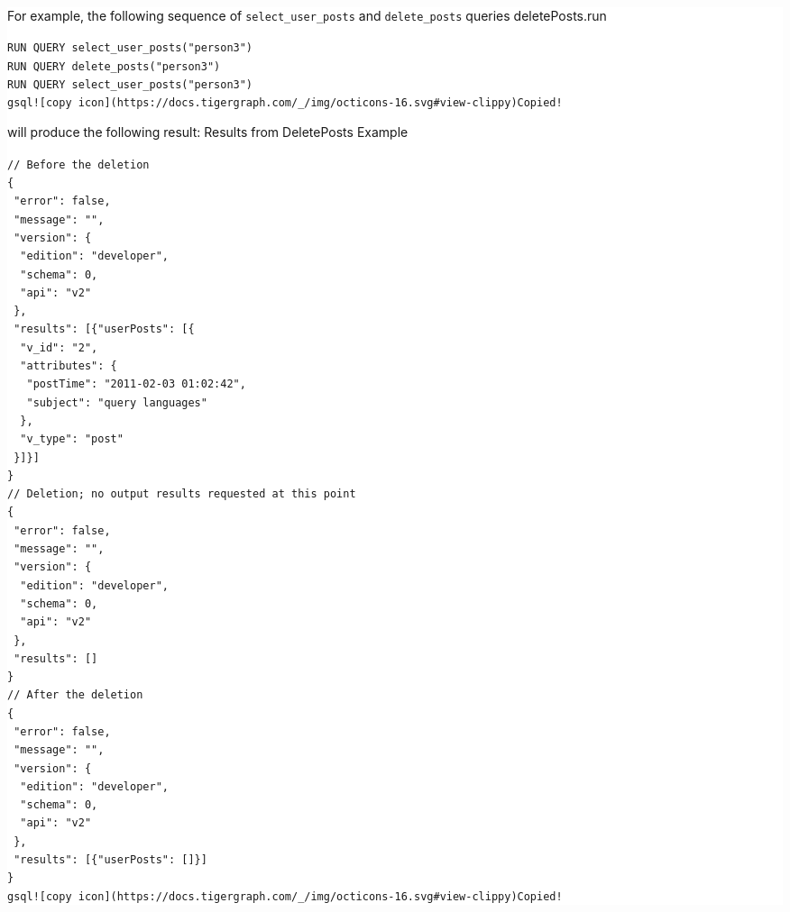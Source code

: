 For example, the following sequence of `select_user_posts` and `delete_posts` queries
deletePosts.run
```
RUN QUERY select_user_posts("person3")
RUN QUERY delete_posts("person3")
RUN QUERY select_user_posts("person3")
gsql![copy icon](https://docs.tigergraph.com/_/img/octicons-16.svg#view-clippy)Copied!

```

will produce the following result:
Results from DeletePosts Example
```
// Before the deletion
{
 "error": false,
 "message": "",
 "version": {
  "edition": "developer",
  "schema": 0,
  "api": "v2"
 },
 "results": [{"userPosts": [{
  "v_id": "2",
  "attributes": {
   "postTime": "2011-02-03 01:02:42",
   "subject": "query languages"
  },
  "v_type": "post"
 }]}]
}
// Deletion; no output results requested at this point
{
 "error": false,
 "message": "",
 "version": {
  "edition": "developer",
  "schema": 0,
  "api": "v2"
 },
 "results": []
}
// After the deletion
{
 "error": false,
 "message": "",
 "version": {
  "edition": "developer",
  "schema": 0,
  "api": "v2"
 },
 "results": [{"userPosts": []}]
}
gsql![copy icon](https://docs.tigergraph.com/_/img/octicons-16.svg#view-clippy)Copied!

```
